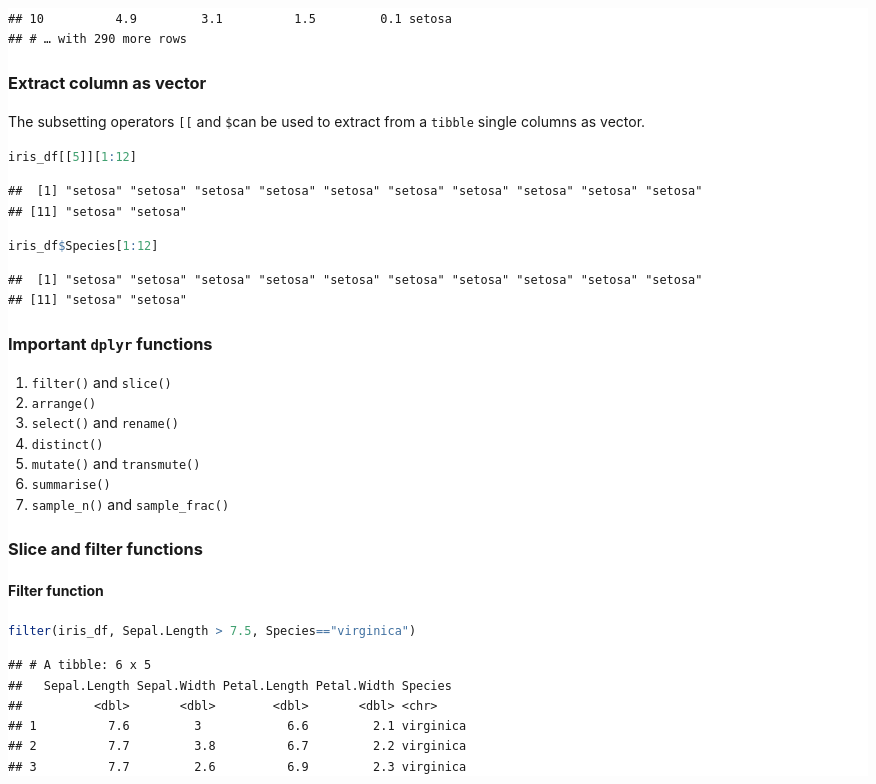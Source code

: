     ## 10          4.9         3.1          1.5         0.1 setosa 
    ## # … with 290 more rows

### Extract column as vector

The subsetting operators `[[` and `$`can be used to extract from a `tibble` single columns as vector.

``` r
iris_df[[5]][1:12]
```

    ##  [1] "setosa" "setosa" "setosa" "setosa" "setosa" "setosa" "setosa" "setosa" "setosa" "setosa"
    ## [11] "setosa" "setosa"

``` r
iris_df$Species[1:12]
```

    ##  [1] "setosa" "setosa" "setosa" "setosa" "setosa" "setosa" "setosa" "setosa" "setosa" "setosa"
    ## [11] "setosa" "setosa"

### Important `dplyr` functions

1.  `filter()` and `slice()`
2.  `arrange()`
3.  `select()` and `rename()`
4.  `distinct()`
5.  `mutate()` and `transmute()`
6.  `summarise()`
7.  `sample_n()` and `sample_frac()`

### Slice and filter functions

#### Filter function

``` r
filter(iris_df, Sepal.Length > 7.5, Species=="virginica")
```

    ## # A tibble: 6 x 5
    ##   Sepal.Length Sepal.Width Petal.Length Petal.Width Species  
    ##          <dbl>       <dbl>        <dbl>       <dbl> <chr>    
    ## 1          7.6         3            6.6         2.1 virginica
    ## 2          7.7         3.8          6.7         2.2 virginica
    ## 3          7.7         2.6          6.9         2.3 virginica